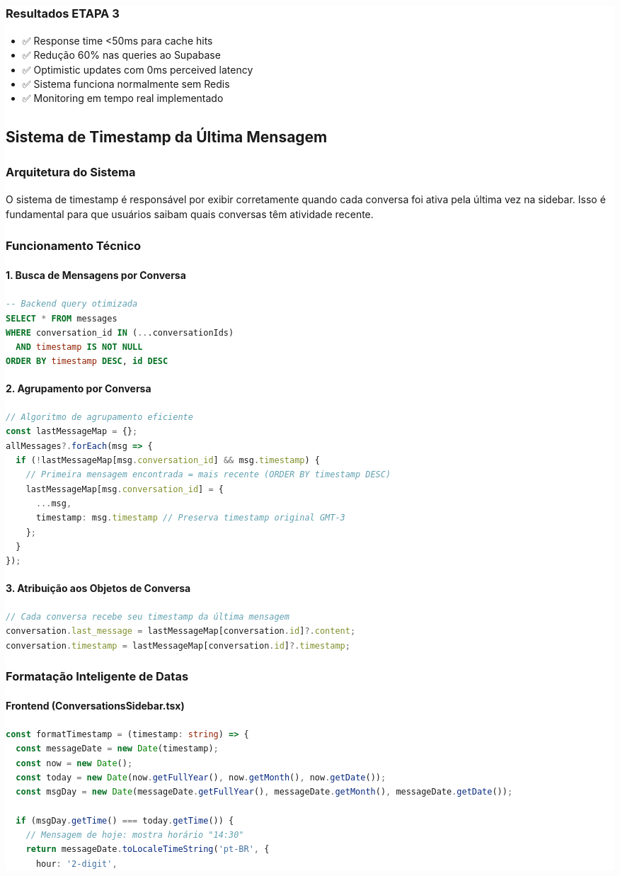 ### Resultados ETAPA 3
- ✅ Response time <50ms para cache hits
- ✅ Redução 60% nas queries ao Supabase
- ✅ Optimistic updates com 0ms perceived latency
- ✅ Sistema funciona normalmente sem Redis
- ✅ Monitoring em tempo real implementado

## Sistema de Timestamp da Última Mensagem

### Arquitetura do Sistema

O sistema de timestamp é responsável por exibir corretamente quando cada conversa foi ativa pela última vez na sidebar. Isso é fundamental para que usuários saibam quais conversas têm atividade recente.

### Funcionamento Técnico

#### 1. Busca de Mensagens por Conversa
```sql
-- Backend query otimizada
SELECT * FROM messages 
WHERE conversation_id IN (...conversationIds)
  AND timestamp IS NOT NULL
ORDER BY timestamp DESC, id DESC
```

#### 2. Agrupamento por Conversa
```typescript
// Algoritmo de agrupamento eficiente
const lastMessageMap = {};
allMessages?.forEach(msg => {
  if (!lastMessageMap[msg.conversation_id] && msg.timestamp) {
    // Primeira mensagem encontrada = mais recente (ORDER BY timestamp DESC)
    lastMessageMap[msg.conversation_id] = {
      ...msg,
      timestamp: msg.timestamp // Preserva timestamp original GMT-3
    };
  }
});
```

#### 3. Atribuição aos Objetos de Conversa
```typescript
// Cada conversa recebe seu timestamp da última mensagem
conversation.last_message = lastMessageMap[conversation.id]?.content;
conversation.timestamp = lastMessageMap[conversation.id]?.timestamp;
```

### Formatação Inteligente de Datas

#### Frontend (ConversationsSidebar.tsx)
```typescript
const formatTimestamp = (timestamp: string) => {
  const messageDate = new Date(timestamp);
  const now = new Date();
  const today = new Date(now.getFullYear(), now.getMonth(), now.getDate());
  const msgDay = new Date(messageDate.getFullYear(), messageDate.getMonth(), messageDate.getDate());
  
  if (msgDay.getTime() === today.getTime()) {
    // Mensagem de hoje: mostra horário "14:30"
    return messageDate.toLocaleTimeString('pt-BR', {
      hour: '2-digit',
```